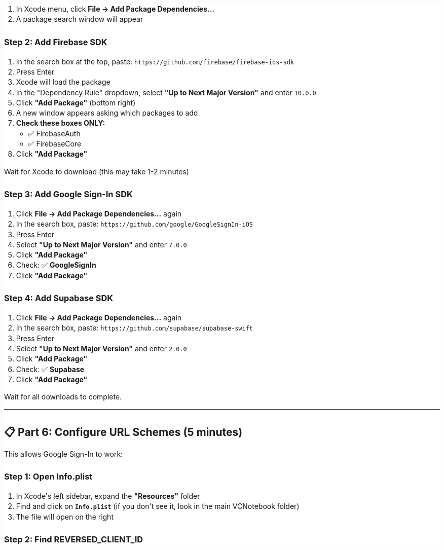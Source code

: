 1. In Xcode menu, click **File → Add Package Dependencies...**
2. A package search window will appear

### Step 2: Add Firebase SDK

1. In the search box at the top, paste: `https://github.com/firebase/firebase-ios-sdk`
2. Press Enter
3. Xcode will load the package
4. In the "Dependency Rule" dropdown, select **"Up to Next Major Version"** and enter `10.0.0`
5. Click **"Add Package"** (bottom right)
6. A new window appears asking which packages to add
7. **Check these boxes ONLY:**
   - ✅ FirebaseAuth
   - ✅ FirebaseCore
8. Click **"Add Package"**

Wait for Xcode to download (this may take 1-2 minutes)

### Step 3: Add Google Sign-In SDK

1. Click **File → Add Package Dependencies...** again
2. In the search box, paste: `https://github.com/google/GoogleSignIn-iOS`
3. Press Enter
4. Select **"Up to Next Major Version"** and enter `7.0.0`
5. Click **"Add Package"**
6. Check: ✅ **GoogleSignIn**
7. Click **"Add Package"**

### Step 4: Add Supabase SDK

1. Click **File → Add Package Dependencies...** again
2. In the search box, paste: `https://github.com/supabase/supabase-swift`
3. Press Enter
4. Select **"Up to Next Major Version"** and enter `2.0.0`
5. Click **"Add Package"**
6. Check: ✅ **Supabase**
7. Click **"Add Package"**

Wait for all downloads to complete.

---

## 📋 Part 6: Configure URL Schemes (5 minutes)

This allows Google Sign-In to work:

### Step 1: Open Info.plist

1. In Xcode's left sidebar, expand the **"Resources"** folder
2. Find and click on **`Info.plist`** (if you don't see it, look in the main VCNotebook folder)
3. The file will open on the right

### Step 2: Find REVERSED_CLIENT_ID
